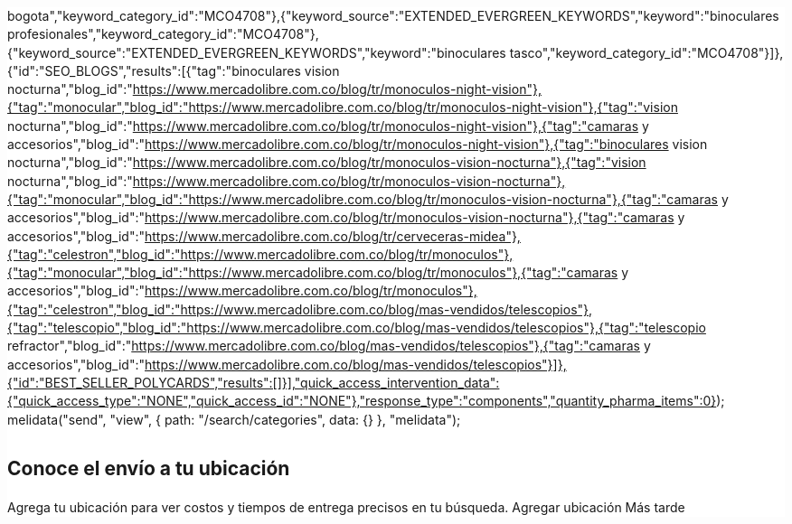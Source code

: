bogota","keyword_category_id":"MCO4708"},{"keyword_source":"EXTENDED_EVERGREEN_KEYWORDS","keyword":"binoculares profesionales","keyword_category_id":"MCO4708"},{"keyword_source":"EXTENDED_EVERGREEN_KEYWORDS","keyword":"binoculares tasco","keyword_category_id":"MCO4708"}]},{"id":"SEO_BLOGS","results":[{"tag":"binoculares vision nocturna","blog_id":"https://www.mercadolibre.com.co/blog/tr/monoculos-night-vision"},{"tag":"monocular","blog_id":"https://www.mercadolibre.com.co/blog/tr/monoculos-night-vision"},{"tag":"vision nocturna","blog_id":"https://www.mercadolibre.com.co/blog/tr/monoculos-night-vision"},{"tag":"camaras y accesorios","blog_id":"https://www.mercadolibre.com.co/blog/tr/monoculos-night-vision"},{"tag":"binoculares vision nocturna","blog_id":"https://www.mercadolibre.com.co/blog/tr/monoculos-vision-nocturna"},{"tag":"vision nocturna","blog_id":"https://www.mercadolibre.com.co/blog/tr/monoculos-vision-nocturna"},{"tag":"monocular","blog_id":"https://www.mercadolibre.com.co/blog/tr/monoculos-vision-nocturna"},{"tag":"camaras y accesorios","blog_id":"https://www.mercadolibre.com.co/blog/tr/monoculos-vision-nocturna"},{"tag":"camaras y accesorios","blog_id":"https://www.mercadolibre.com.co/blog/tr/cerveceras-midea"},{"tag":"celestron","blog_id":"https://www.mercadolibre.com.co/blog/tr/monoculos"},{"tag":"monocular","blog_id":"https://www.mercadolibre.com.co/blog/tr/monoculos"},{"tag":"camaras y accesorios","blog_id":"https://www.mercadolibre.com.co/blog/tr/monoculos"},{"tag":"celestron","blog_id":"https://www.mercadolibre.com.co/blog/mas-vendidos/telescopios"},{"tag":"telescopio","blog_id":"https://www.mercadolibre.com.co/blog/mas-vendidos/telescopios"},{"tag":"telescopio refractor","blog_id":"https://www.mercadolibre.com.co/blog/mas-vendidos/telescopios"},{"tag":"camaras y accesorios","blog_id":"https://www.mercadolibre.com.co/blog/mas-vendidos/telescopios"}]},{"id":"BEST_SELLER_POLYCARDS","results":[]}],"quick_access_intervention_data":{"quick_access_type":"NONE","quick_access_id":"NONE"},"response_type":"components","quantity_pharma_items":0}); melidata("send", "view", { path: "/search/categories", data: {} }, "melidata"); 
## Conoce el envío a tu ubicación
Agrega tu ubicación para ver costos y tiempos de entrega precisos en tu búsqueda.
Agregar ubicación  Más tarde 
